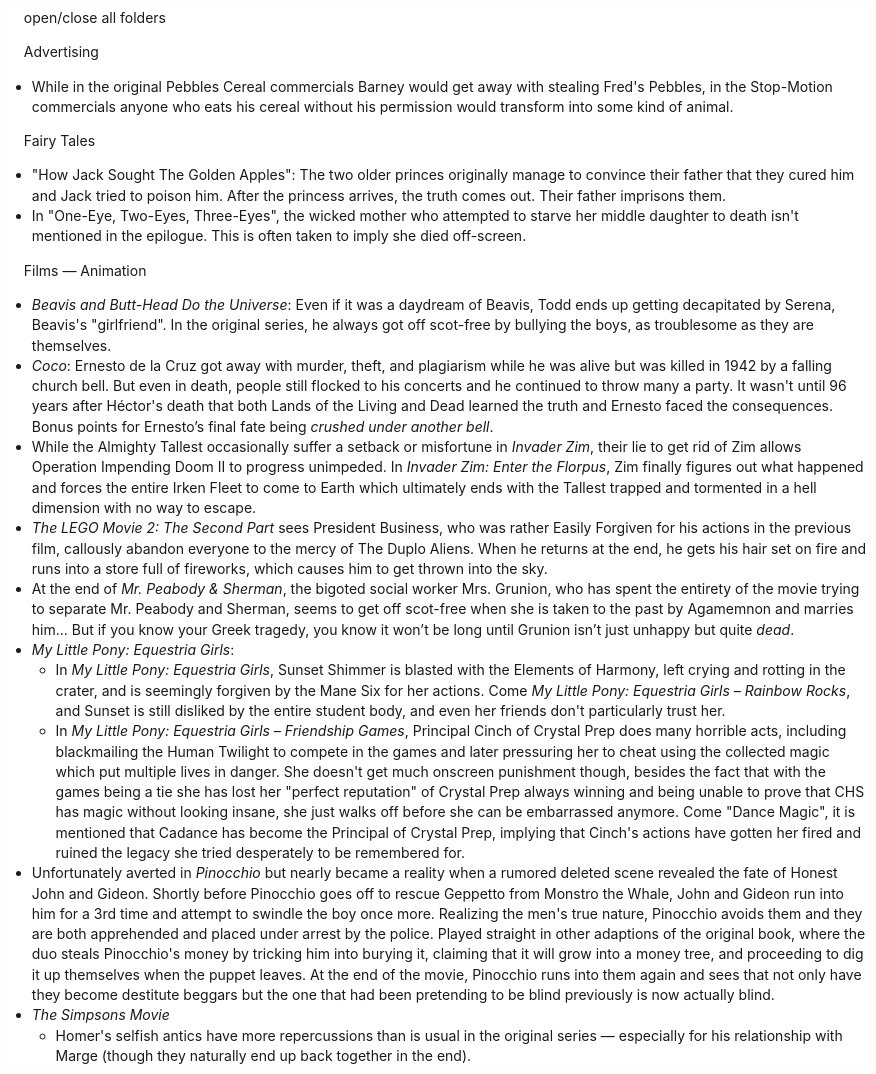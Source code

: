     open/close all folders 

    Advertising 

-   While in the original Pebbles Cereal commercials Barney would get away with stealing Fred's Pebbles, in the Stop-Motion commercials anyone who eats his cereal without his permission would transform into some kind of animal.

    Fairy Tales 

-   "How Jack Sought The Golden Apples": The two older princes originally manage to convince their father that they cured him and Jack tried to poison him. After the princess arrives, the truth comes out. Their father imprisons them.
-   In "One-Eye, Two-Eyes, Three-Eyes", the wicked mother who attempted to starve her middle daughter to death isn't mentioned in the epilogue. This is often taken to imply she died off-screen.

    Films — Animation 

-   _Beavis and Butt-Head Do the Universe_: Even if it was a daydream of Beavis, Todd ends up getting decapitated by Serena, Beavis's "girlfriend". In the original series, he always got off scot-free by bullying the boys, as troublesome as they are themselves.
-   _Coco_: Ernesto de la Cruz got away with murder, theft, and plagiarism while he was alive but was killed in 1942 by a falling church bell. But even in death, people still flocked to his concerts and he continued to throw many a party. It wasn't until 96 years after Héctor's death that both Lands of the Living and Dead learned the truth and Ernesto faced the consequences. Bonus points for Ernesto’s final fate being _crushed under another bell_.
-   While the Almighty Tallest occasionally suffer a setback or misfortune in _Invader Zim_, their lie to get rid of Zim allows Operation Impending Doom II to progress unimpeded. In _Invader Zim: Enter the Florpus_, Zim finally figures out what happened and forces the entire Irken Fleet to come to Earth which ultimately ends with the Tallest trapped and tormented in a hell dimension with no way to escape.
-   _The LEGO Movie 2: The Second Part_ sees President Business, who was rather Easily Forgiven for his actions in the previous film, callously abandon everyone to the mercy of The Duplo Aliens. When he returns at the end, he gets his hair set on fire and runs into a store full of fireworks, which causes him to get thrown into the sky.
-   At the end of _Mr. Peabody & Sherman_, the bigoted social worker Mrs. Grunion, who has spent the entirety of the movie trying to separate Mr. Peabody and Sherman, seems to get off scot-free when she is taken to the past by Agamemnon and marries him... But if you know your Greek tragedy, you know it won’t be long until Grunion isn’t just unhappy but quite _dead_.
-   _My Little Pony: Equestria Girls_:
    -   In _My Little Pony: Equestria Girls_, Sunset Shimmer is blasted with the Elements of Harmony, left crying and rotting in the crater, and is seemingly forgiven by the Mane Six for her actions. Come _My Little Pony: Equestria Girls – Rainbow Rocks_, and Sunset is still disliked by the entire student body, and even her friends don't particularly trust her.
    -   In _My Little Pony: Equestria Girls – Friendship Games_, Principal Cinch of Crystal Prep does many horrible acts, including blackmailing the Human Twilight to compete in the games and later pressuring her to cheat using the collected magic which put multiple lives in danger. She doesn't get much onscreen punishment though, besides the fact that with the games being a tie she has lost her "perfect reputation" of Crystal Prep always winning and being unable to prove that CHS has magic without looking insane, she just walks off before she can be embarrassed anymore. Come "Dance Magic", it is mentioned that Cadance has become the Principal of Crystal Prep, implying that Cinch's actions have gotten her fired and ruined the legacy she tried desperately to be remembered for.
-   Unfortunately averted in _Pinocchio_ but nearly became a reality when a rumored deleted scene revealed the fate of Honest John and Gideon. Shortly before Pinocchio goes off to rescue Geppetto from Monstro the Whale, John and Gideon run into him for a 3rd time and attempt to swindle the boy once more. Realizing the men's true nature, Pinocchio avoids them and they are both apprehended and placed under arrest by the police. Played straight in other adaptions of the original book, where the duo steals Pinocchio's money by tricking him into burying it, claiming that it will grow into a money tree, and proceeding to dig it up themselves when the puppet leaves. At the end of the movie, Pinocchio runs into them again and sees that not only have they become destitute beggars but the one that had been pretending to be blind previously is now actually blind.
-   _The Simpsons Movie_
    -   Homer's selfish antics have more repercussions than is usual in the original series — especially for his relationship with Marge (though they naturally end up back together in the end).